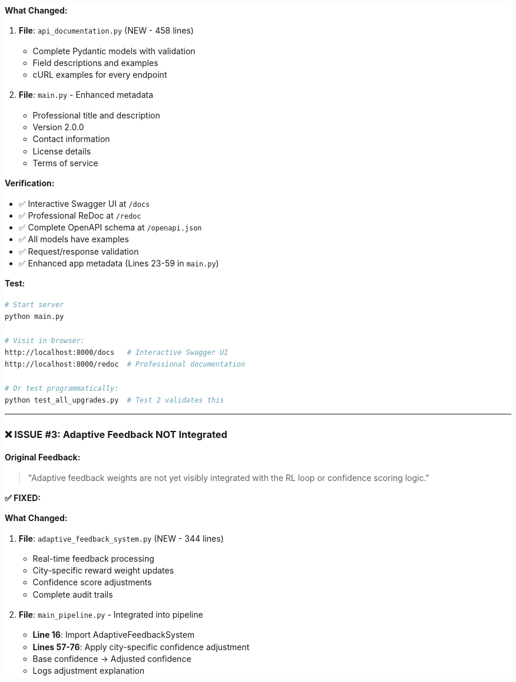 **What Changed:**
1. **File**: `api_documentation.py` (NEW - 458 lines)
   - Complete Pydantic models with validation
   - Field descriptions and examples
   - cURL examples for every endpoint

2. **File**: `main.py` - Enhanced metadata
   - Professional title and description
   - Version 2.0.0
   - Contact information
   - License details
   - Terms of service

**Verification:**
- ✅ Interactive Swagger UI at `/docs`
- ✅ Professional ReDoc at `/redoc`
- ✅ Complete OpenAPI schema at `/openapi.json`
- ✅ All models have examples
- ✅ Request/response validation
- ✅ Enhanced app metadata (Lines 23-59 in `main.py`)

**Test:**
```bash
# Start server
python main.py

# Visit in browser:
http://localhost:8000/docs   # Interactive Swagger UI
http://localhost:8000/redoc  # Professional documentation

# Or test programmatically:
python test_all_upgrades.py  # Test 2 validates this
```

---

### ❌ **ISSUE #3: Adaptive Feedback NOT Integrated**

**Original Feedback:**
> "Adaptive feedback weights are not yet visibly integrated with the RL loop or confidence scoring logic."

**✅ FIXED:**

**What Changed:**

1. **File**: `adaptive_feedback_system.py` (NEW - 344 lines)
   - Real-time feedback processing
   - City-specific reward weight updates
   - Confidence score adjustments
   - Complete audit trails

2. **File**: `main_pipeline.py` - Integrated into pipeline
   - **Line 16**: Import AdaptiveFeedbackSystem
   - **Lines 57-76**: Apply city-specific confidence adjustment
   - Base confidence → Adjusted confidence
   - Logs adjustment explanation
